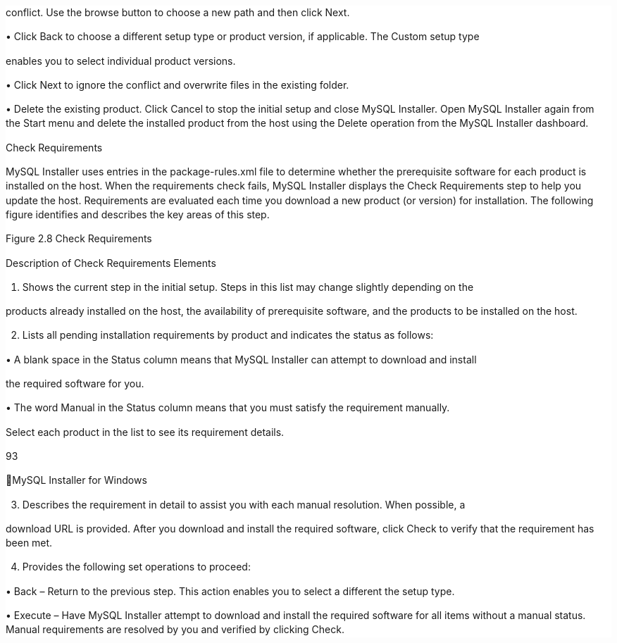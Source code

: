 conflict. Use the browse button to choose a new path and then click Next.

• Click Back to choose a different setup type or product version, if applicable. The Custom setup type

enables you to select individual product versions.

• Click Next to ignore the conflict and overwrite files in the existing folder.

• Delete the existing product. Click Cancel to stop the initial setup and close MySQL Installer. Open
MySQL Installer again from the Start menu and delete the installed product from the host using the
Delete operation from the MySQL Installer dashboard.

Check Requirements

MySQL Installer uses entries in the package-rules.xml file to determine whether the prerequisite
software for each product is installed on the host. When the requirements check fails, MySQL Installer
displays the Check Requirements step to help you update the host. Requirements are evaluated each
time you download a new product (or version) for installation. The following figure identifies and describes
the key areas of this step.

Figure 2.8 Check Requirements

Description of Check Requirements Elements

1. Shows the current step in the initial setup. Steps in this list may change slightly depending on the

products already installed on the host, the availability of prerequisite software, and the products to be
installed on the host.

2. Lists all pending installation requirements by product and indicates the status as follows:

• A blank space in the Status column means that MySQL Installer can attempt to download and install

the required software for you.

• The word Manual in the Status column means that you must satisfy the requirement manually.

Select each product in the list to see its requirement details.

93

MySQL Installer for Windows

3. Describes the requirement in detail to assist you with each manual resolution. When possible, a

download URL is provided. After you download and install the required software, click Check to verify
that the requirement has been met.

4. Provides the following set operations to proceed:

• Back – Return to the previous step. This action enables you to select a different the setup type.

• Execute – Have MySQL Installer attempt to download and install the required software for all items
without a manual status. Manual requirements are resolved by you and verified by clicking Check.
